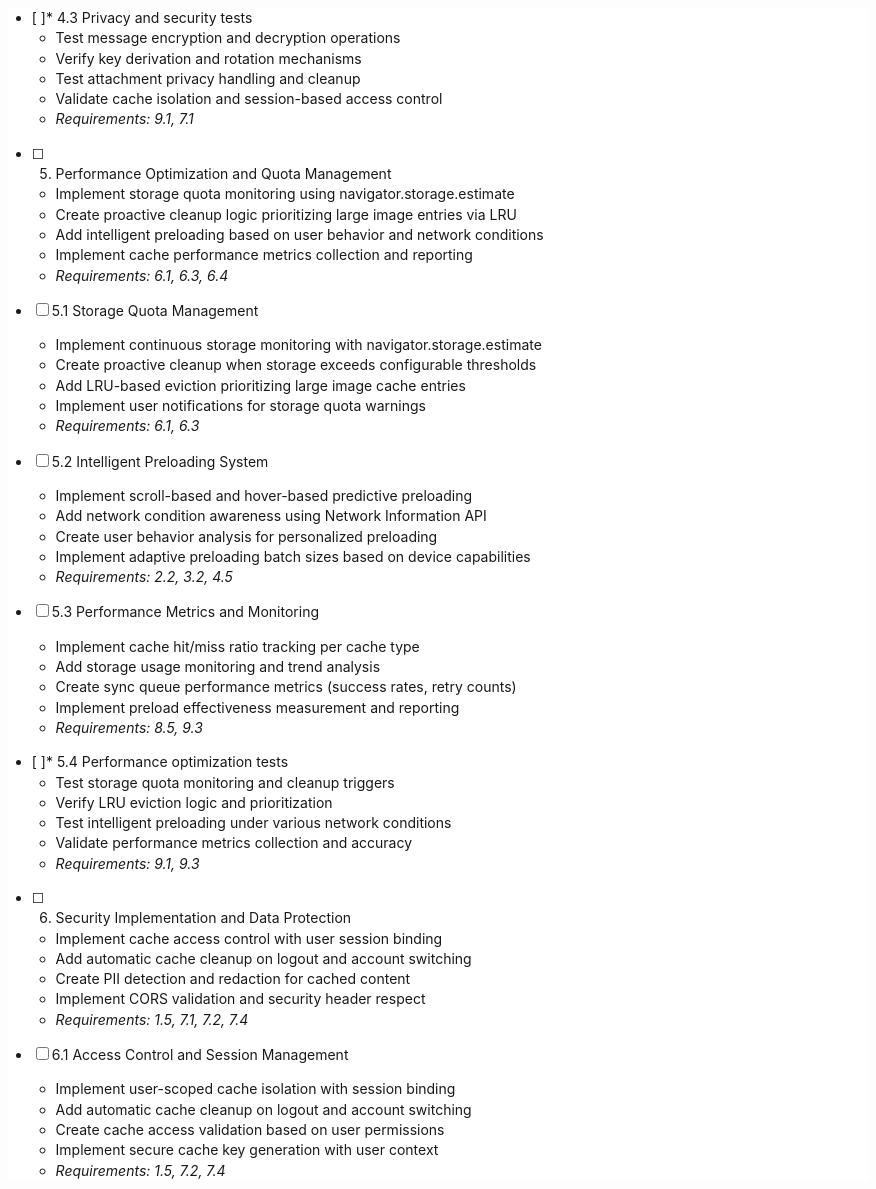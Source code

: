 - [ ]* 4.3 Privacy and security tests
  - Test message encryption and decryption operations
  - Verify key derivation and rotation mechanisms
  - Test attachment privacy handling and cleanup
  - Validate cache isolation and session-based access control
  - _Requirements: 9.1, 7.1_

- [ ] 5. Performance Optimization and Quota Management
  - Implement storage quota monitoring using navigator.storage.estimate
  - Create proactive cleanup logic prioritizing large image entries via LRU
  - Add intelligent preloading based on user behavior and network conditions
  - Implement cache performance metrics collection and reporting
  - _Requirements: 6.1, 6.3, 6.4_

- [ ] 5.1 Storage Quota Management
  - Implement continuous storage monitoring with navigator.storage.estimate
  - Create proactive cleanup when storage exceeds configurable thresholds
  - Add LRU-based eviction prioritizing large image cache entries
  - Implement user notifications for storage quota warnings
  - _Requirements: 6.1, 6.3_

- [ ] 5.2 Intelligent Preloading System
  - Implement scroll-based and hover-based predictive preloading
  - Add network condition awareness using Network Information API
  - Create user behavior analysis for personalized preloading
  - Implement adaptive preloading batch sizes based on device capabilities
  - _Requirements: 2.2, 3.2, 4.5_

- [ ] 5.3 Performance Metrics and Monitoring
  - Implement cache hit/miss ratio tracking per cache type
  - Add storage usage monitoring and trend analysis
  - Create sync queue performance metrics (success rates, retry counts)
  - Implement preload effectiveness measurement and reporting
  - _Requirements: 8.5, 9.3_

- [ ]* 5.4 Performance optimization tests
  - Test storage quota monitoring and cleanup triggers
  - Verify LRU eviction logic and prioritization
  - Test intelligent preloading under various network conditions
  - Validate performance metrics collection and accuracy
  - _Requirements: 9.1, 9.3_

- [ ] 6. Security Implementation and Data Protection
  - Implement cache access control with user session binding
  - Add automatic cache cleanup on logout and account switching
  - Create PII detection and redaction for cached content
  - Implement CORS validation and security header respect
  - _Requirements: 1.5, 7.1, 7.2, 7.4_

- [ ] 6.1 Access Control and Session Management
  - Implement user-scoped cache isolation with session binding
  - Add automatic cache cleanup on logout and account switching
  - Create cache access validation based on user permissions
  - Implement secure cache key generation with user context
  - _Requirements: 1.5, 7.2, 7.4_
